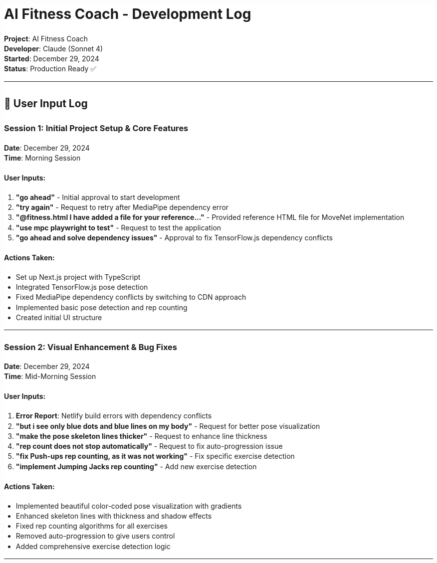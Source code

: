 # AI Fitness Coach - Development Log

**Project**: AI Fitness Coach  
**Developer**: Claude (Sonnet 4)  
**Started**: December 29, 2024  
**Status**: Production Ready ✅

---

## 📝 User Input Log

### Session 1: Initial Project Setup & Core Features
**Date**: December 29, 2024  
**Time**: Morning Session

#### User Inputs:
1. **"go ahead"** - Initial approval to start development
2. **"try again"** - Request to retry after MediaPipe dependency error
3. **"@fitness.html I have added a file for your reference..."** - Provided reference HTML file for MoveNet implementation
4. **"use mpc playwright to test"** - Request to test the application
5. **"go ahead and solve dependency issues"** - Approval to fix TensorFlow.js dependency conflicts

#### Actions Taken:
- Set up Next.js project with TypeScript
- Integrated TensorFlow.js pose detection
- Fixed MediaPipe dependency conflicts by switching to CDN approach
- Implemented basic pose detection and rep counting
- Created initial UI structure

---

### Session 2: Visual Enhancement & Bug Fixes
**Date**: December 29, 2024  
**Time**: Mid-Morning Session

#### User Inputs:
1. **Error Report**: Netlify build errors with dependency conflicts
2. **"but i see only blue dots and blue lines on my body"** - Request for better pose visualization
3. **"make the pose skeleton lines thicker"** - Request to enhance line thickness
4. **"rep count does not stop automatically"** - Request to fix auto-progression issue
5. **"fix Push-ups rep counting, as it was not working"** - Fix specific exercise detection
6. **"implement Jumping Jacks rep counting"** - Add new exercise detection

#### Actions Taken:
- Implemented beautiful color-coded pose visualization with gradients
- Enhanced skeleton lines with thickness and shadow effects
- Fixed rep counting algorithms for all exercises
- Removed auto-progression to give users control
- Added comprehensive exercise detection logic

---